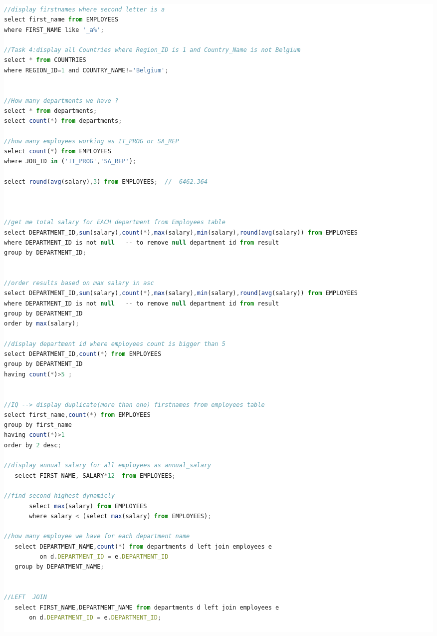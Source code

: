  ```Javascript
//display firstnames where second letter is a
select first_name from EMPLOYEES
where FIRST_NAME like '_a%';

//Task 4:display all Countries where Region_ID is 1 and Country_Name is not Belgium
select * from COUNTRIES
where REGION_ID=1 and COUNTRY_NAME!='Belgium';


//How many departments we have ?
select * from departments;
select count(*) from departments;

//how many employees working as IT_PROG or SA_REP
select count(*) from EMPLOYEES
where JOB_ID in ('IT_PROG','SA_REP');

select round(avg(salary),3) from EMPLOYEES;  //  6462.364



//get me total salary for EACH department from Employees table
select DEPARTMENT_ID,sum(salary),count(*),max(salary),min(salary),round(avg(salary)) from EMPLOYEES
where DEPARTMENT_ID is not null   -- to remove null department id from result
group by DEPARTMENT_ID;


//order results based on max salary in asc
select DEPARTMENT_ID,sum(salary),count(*),max(salary),min(salary),round(avg(salary)) from EMPLOYEES
where DEPARTMENT_ID is not null   -- to remove null department id from result
group by DEPARTMENT_ID
order by max(salary);

//display department id where employees count is bigger than 5
select DEPARTMENT_ID,count(*) from EMPLOYEES
group by DEPARTMENT_ID
having count(*)>5 ;


//IQ --> display duplicate(more than one) firstnames from employees table
select first_name,count(*) from EMPLOYEES
group by first_name
having count(*)>1
order by 2 desc;

//display annual salary for all employees as annual_salary
	select FIRST_NAME, SALARY*12  from EMPLOYEES;

//find second highest dynamicly
        select max(salary) from EMPLOYEES
        where salary < (select max(salary) from EMPLOYEES); 

//how many employee we have for each department name
    select DEPARTMENT_NAME,count(*) from departments d left join employees e
           on d.DEPARTMENT_ID = e.DEPARTMENT_ID
    group by DEPARTMENT_NAME;
   
   
//LEFT  JOIN
    select FIRST_NAME,DEPARTMENT_NAME from departments d left join employees e
        on d.DEPARTMENT_ID = e.DEPARTMENT_ID;
       

 ```